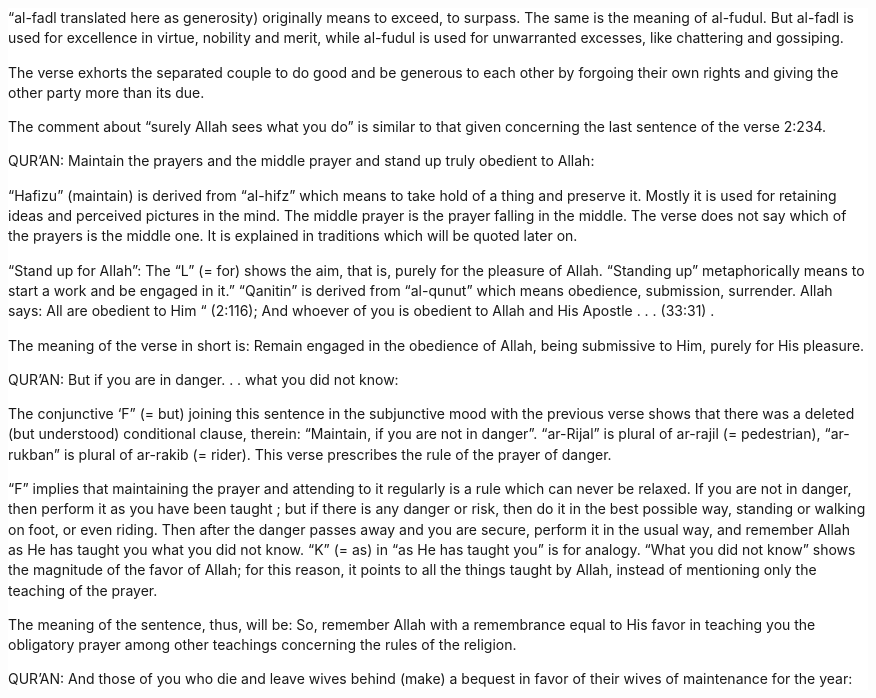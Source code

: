 “al-fadl translated here as generosity) originally means to exceed, to
surpass. The same is the meaning of al-fudul. But al-fadl is used for
excellence in virtue, nobility and merit, while al-fudul is used for
unwarranted excesses, like chattering and gossiping.

The verse exhorts the separated couple to do good and be generous to
each other by forgoing their own rights and giving the other party more
than its due.

The comment about “surely Allah sees what you do” is similar to that
given concerning the last sentence of the verse 2:234.

QUR’AN: Maintain the prayers and the middle prayer and stand up truly
obedient to Allah:

“Hafizu” (maintain) is derived from “al-hifz” which means to take hold
of a thing and preserve it. Mostly it is used for retaining ideas and
perceived pictures in the mind. The middle prayer is the prayer falling
in the middle. The verse does not say which of the prayers is the middle
one. It is explained in traditions which will be quoted later on.

“Stand up for Allah”: The “L” (= for) shows the aim, that is, purely
for the pleasure of Allah. “Standing up” metaphor­ically means to start
a work and be engaged in it.” “Qanitin” is derived from “al-qunut” which
means obedience, submission, surrender. Allah says: All are obedi­ent to
Him “ (2:116); And whoever of you is obedient to Allah and His Apostle .
. . (33:31) .

The meaning of the verse in short is: Remain engaged in the obedience
of Allah, being submissive to Him, purely for His pleasure.

QUR’AN: But if you are in danger. . . what you did not know:

The conjunctive ‘F” (= but) joining this sentence in the subjunctive
mood with the previous verse shows that there was a deleted (but
understood) conditional clause, therein: “Maintain, if you are not in
danger”. “ar-Rijal” is plural of ar-rajil (= pedestrian), “ar-rukban” is
plural of ar-rakib (= rider). This verse prescribes the rule of the
prayer of danger.

“F” implies that maintaining the prayer and attending to it regularly
is a rule which can never be relaxed. If you are not in danger, then
perform it as you have been taught ; but if there is any danger or risk,
then do it in the best possible way, standing or walking on foot, or
even riding. Then after the danger passes away and you are secure,
perform it in the usual way, and remember Allah as He has taught you
what you did not know. “K” (= as) in “as He has taught you” is for
analogy. “What you did not know” shows the magnitude of the favor of
Allah; for this reason, it points to all the things taught by Allah,
instead of mentioning only the teaching of the prayer.

The meaning of the sentence, thus, will be: So, remember Allah with a
remembrance equal to His favor in teaching you the obligatory prayer
among other teachings concerning the rules of the religion.

QUR’AN: And those of you who die and leave wives behind (make) a
bequest in favor of their wives of maintenance for the year:
